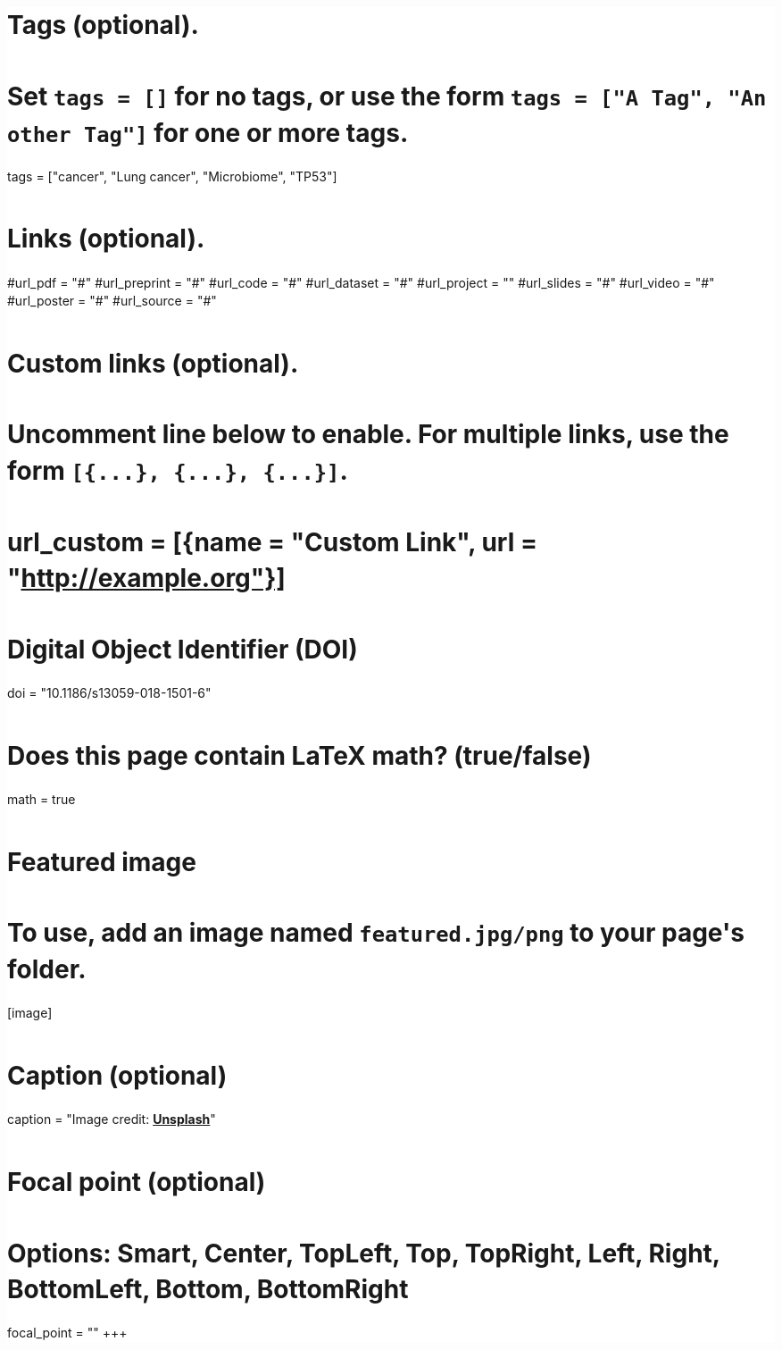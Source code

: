 # Tags (optional).
#   Set `tags = []` for no tags, or use the form `tags = ["A Tag", "Another Tag"]` for one or more tags.
tags = ["cancer", "Lung cancer", "Microbiome", "TP53"]

# Links (optional).
#url_pdf = "#"
#url_preprint = "#"
#url_code = "#"
#url_dataset = "#"
#url_project = ""
#url_slides = "#"
#url_video = "#"
#url_poster = "#"
#url_source = "#"

# Custom links (optional).
#   Uncomment line below to enable. For multiple links, use the form `[{...}, {...}, {...}]`.
# url_custom = [{name = "Custom Link", url = "http://example.org"}]

# Digital Object Identifier (DOI)
doi = "10.1186/s13059-018-1501-6"

# Does this page contain LaTeX math? (true/false)
math = true

# Featured image
# To use, add an image named `featured.jpg/png` to your page's folder. 
[image]
  # Caption (optional)
  caption = "Image credit: [**Unsplash**](https://unsplash.com/photos/pLCdAaMFLTE)"

  # Focal point (optional)
  # Options: Smart, Center, TopLeft, Top, TopRight, Left, Right, BottomLeft, Bottom, BottomRight
  focal_point = ""
+++
